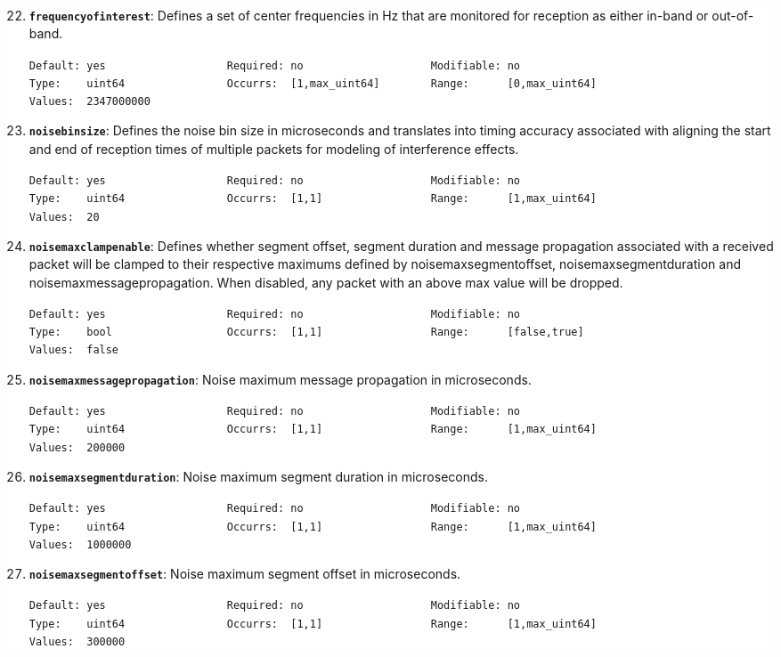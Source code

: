 22. **`frequencyofinterest`**: Defines a set of center frequencies in
    Hz that are monitored for reception as either in-band or out-of-band.
    
    ```no-highlighting
    Default: yes                   Required: no                    Modifiable: no                  
    Type:    uint64                Occurrs:  [1,max_uint64]        Range:      [0,max_uint64]      
    Values:  2347000000
    ```

23. **`noisebinsize`**: Defines the noise bin size in microseconds and
    translates into timing accuracy associated with aligning the start and
    end of reception times of multiple packets for modeling of
    interference effects.
    
    ```no-highlighting
    Default: yes                   Required: no                    Modifiable: no                  
    Type:    uint64                Occurrs:  [1,1]                 Range:      [1,max_uint64]      
    Values:  20
    ```

24. **`noisemaxclampenable`**: Defines whether segment offset, segment
    duration and message propagation associated with a received packet
    will be clamped to their respective maximums defined by
    noisemaxsegmentoffset, noisemaxsegmentduration and
    noisemaxmessagepropagation. When disabled, any packet with an above
    max value will be dropped.
    
    ```no-highlighting
    Default: yes                   Required: no                    Modifiable: no                  
    Type:    bool                  Occurrs:  [1,1]                 Range:      [false,true]        
    Values:  false
    ```

25. **`noisemaxmessagepropagation`**: Noise maximum message
    propagation in microseconds.
    
    ```no-highlighting
    Default: yes                   Required: no                    Modifiable: no                  
    Type:    uint64                Occurrs:  [1,1]                 Range:      [1,max_uint64]      
    Values:  200000
    ```

26. **`noisemaxsegmentduration`**: Noise maximum segment duration in
    microseconds.
    
    ```no-highlighting
    Default: yes                   Required: no                    Modifiable: no                  
    Type:    uint64                Occurrs:  [1,1]                 Range:      [1,max_uint64]      
    Values:  1000000
    ```

27. **`noisemaxsegmentoffset`**: Noise maximum segment offset in
    microseconds.
    
    ```no-highlighting
    Default: yes                   Required: no                    Modifiable: no                  
    Type:    uint64                Occurrs:  [1,1]                 Range:      [1,max_uint64]      
    Values:  300000
    ```
